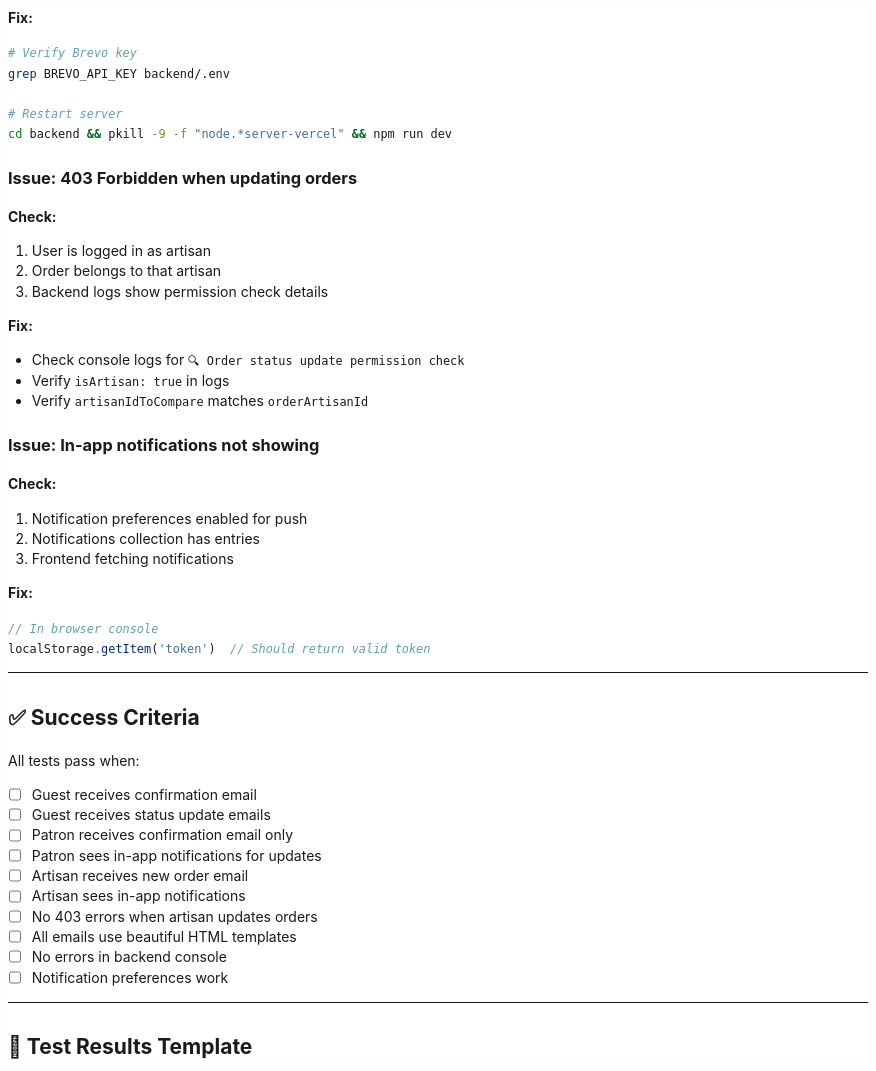 **Fix:**
```bash
# Verify Brevo key
grep BREVO_API_KEY backend/.env

# Restart server
cd backend && pkill -9 -f "node.*server-vercel" && npm run dev
```

### Issue: 403 Forbidden when updating orders

**Check:**
1. User is logged in as artisan
2. Order belongs to that artisan
3. Backend logs show permission check details

**Fix:**
- Check console logs for `🔍 Order status update permission check`
- Verify `isArtisan: true` in logs
- Verify `artisanIdToCompare` matches `orderArtisanId`

### Issue: In-app notifications not showing

**Check:**
1. Notification preferences enabled for push
2. Notifications collection has entries
3. Frontend fetching notifications

**Fix:**
```javascript
// In browser console
localStorage.getItem('token')  // Should return valid token
```

---

## ✅ Success Criteria

All tests pass when:

- [ ] Guest receives confirmation email
- [ ] Guest receives status update emails
- [ ] Patron receives confirmation email only
- [ ] Patron sees in-app notifications for updates
- [ ] Artisan receives new order email
- [ ] Artisan sees in-app notifications
- [ ] No 403 errors when artisan updates orders
- [ ] All emails use beautiful HTML templates
- [ ] No errors in backend console
- [ ] Notification preferences work

---

## 📝 Test Results Template
